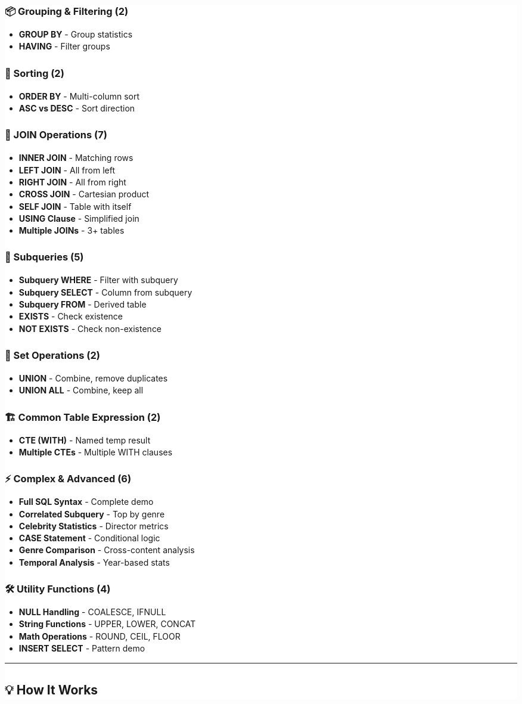 ### 📦 Grouping & Filtering (2)
- **GROUP BY** - Group statistics
- **HAVING** - Filter groups

### 🔄 Sorting (2)
- **ORDER BY** - Multi-column sort
- **ASC vs DESC** - Sort direction

### 🔗 JOIN Operations (7)
- **INNER JOIN** - Matching rows
- **LEFT JOIN** - All from left
- **RIGHT JOIN** - All from right
- **CROSS JOIN** - Cartesian product
- **SELF JOIN** - Table with itself
- **USING Clause** - Simplified join
- **Multiple JOINs** - 3+ tables

### 🎯 Subqueries (5)
- **Subquery WHERE** - Filter with subquery
- **Subquery SELECT** - Column from subquery
- **Subquery FROM** - Derived table
- **EXISTS** - Check existence
- **NOT EXISTS** - Check non-existence

### 🔀 Set Operations (2)
- **UNION** - Combine, remove duplicates
- **UNION ALL** - Combine, keep all

### 🏗️ Common Table Expression (2)
- **CTE (WITH)** - Named temp result
- **Multiple CTEs** - Multiple WITH clauses

### ⚡ Complex & Advanced (6)
- **Full SQL Syntax** - Complete demo
- **Correlated Subquery** - Top by genre
- **Celebrity Statistics** - Director metrics
- **CASE Statement** - Conditional logic
- **Genre Comparison** - Cross-content analysis
- **Temporal Analysis** - Year-based stats

### 🛠️ Utility Functions (4)
- **NULL Handling** - COALESCE, IFNULL
- **String Functions** - UPPER, LOWER, CONCAT
- **Math Operations** - ROUND, CEIL, FLOOR
- **INSERT SELECT** - Pattern demo

---

## 💡 How It Works
